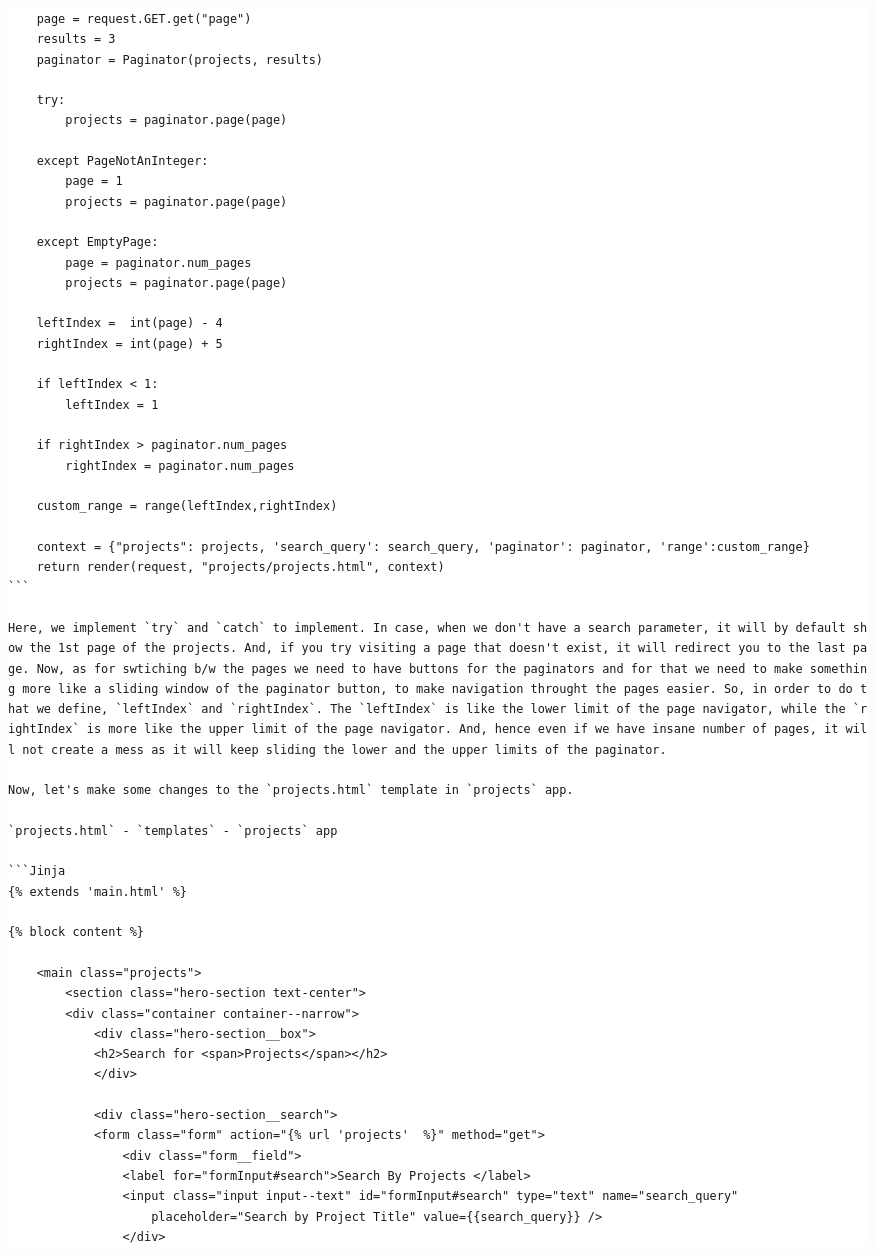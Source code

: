         page = request.GET.get("page")
        results = 3
        paginator = Paginator(projects, results)

        try:
            projects = paginator.page(page)
        
        except PageNotAnInteger:
            page = 1
            projects = paginator.page(page)

        except EmptyPage:
            page = paginator.num_pages
            projects = paginator.page(page)

        leftIndex =  int(page) - 4
        rightIndex = int(page) + 5

        if leftIndex < 1:
            leftIndex = 1
        
        if rightIndex > paginator.num_pages
            rightIndex = paginator.num_pages
 
        custom_range = range(leftIndex,rightIndex)

        context = {"projects": projects, 'search_query': search_query, 'paginator': paginator, 'range':custom_range}
        return render(request, "projects/projects.html", context)
    ```

    Here, we implement `try` and `catch` to implement. In case, when we don't have a search parameter, it will by default show the 1st page of the projects. And, if you try visiting a page that doesn't exist, it will redirect you to the last page. Now, as for swtiching b/w the pages we need to have buttons for the paginators and for that we need to make something more like a sliding window of the paginator button, to make navigation throught the pages easier. So, in order to do that we define, `leftIndex` and `rightIndex`. The `leftIndex` is like the lower limit of the page navigator, while the `rightIndex` is more like the upper limit of the page navigator. And, hence even if we have insane number of pages, it will not create a mess as it will keep sliding the lower and the upper limits of the paginator.

    Now, let's make some changes to the `projects.html` template in `projects` app.

    `projects.html` - `templates` - `projects` app

    ```Jinja
    {% extends 'main.html' %}

    {% block content %}

        <main class="projects">
            <section class="hero-section text-center">
            <div class="container container--narrow">
                <div class="hero-section__box">
                <h2>Search for <span>Projects</span></h2>
                </div>
        
                <div class="hero-section__search">
                <form class="form" action="{% url 'projects'  %}" method="get">
                    <div class="form__field">
                    <label for="formInput#search">Search By Projects </label>
                    <input class="input input--text" id="formInput#search" type="text" name="search_query"
                        placeholder="Search by Project Title" value={{search_query}} />
                    </div>
        